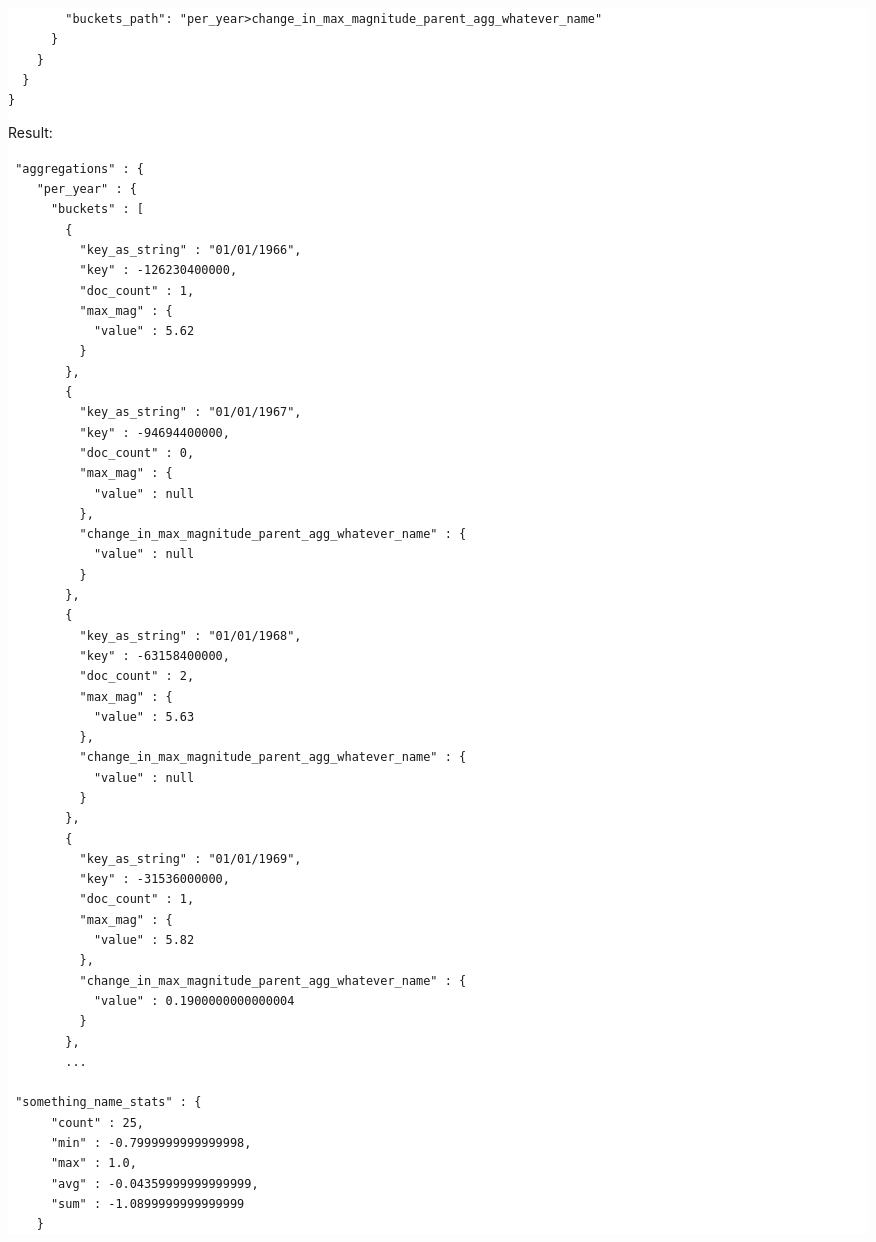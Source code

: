 ```shell
        "buckets_path": "per_year>change_in_max_magnitude_parent_agg_whatever_name"
      }
    }
  }
}
```

Result:

```shell
 "aggregations" : {
    "per_year" : {
      "buckets" : [
        {
          "key_as_string" : "01/01/1966",
          "key" : -126230400000,
          "doc_count" : 1,
          "max_mag" : {
            "value" : 5.62
          }
        },
        {
          "key_as_string" : "01/01/1967",
          "key" : -94694400000,
          "doc_count" : 0,
          "max_mag" : {
            "value" : null
          },
          "change_in_max_magnitude_parent_agg_whatever_name" : {
            "value" : null
          }
        },
        {
          "key_as_string" : "01/01/1968",
          "key" : -63158400000,
          "doc_count" : 2,
          "max_mag" : {
            "value" : 5.63
          },
          "change_in_max_magnitude_parent_agg_whatever_name" : {
            "value" : null
          }
        },
        {
          "key_as_string" : "01/01/1969",
          "key" : -31536000000,
          "doc_count" : 1,
          "max_mag" : {
            "value" : 5.82
          },
          "change_in_max_magnitude_parent_agg_whatever_name" : {
            "value" : 0.1900000000000004
          }
        },
        ...
 
 "something_name_stats" : {
      "count" : 25,
      "min" : -0.7999999999999998,
      "max" : 1.0,
      "avg" : -0.04359999999999999,
      "sum" : -1.0899999999999999
    }
```
